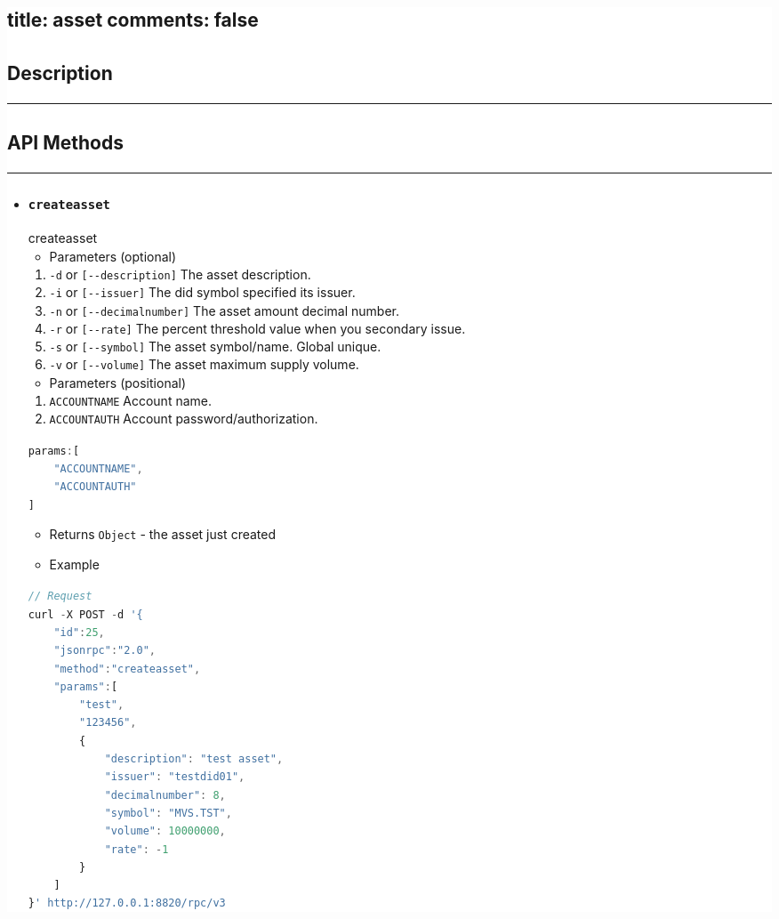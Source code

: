title: asset
comments: false
---

## Description
***

## API Methods
***

* ### `createasset`
    createasset
    * Parameters (optional)
    1. `-d` or `[--description]` The asset description.
    2. `-i` or `[--issuer]` The did symbol specified its issuer.
    3. `-n` or `[--decimalnumber]` The asset amount decimal number.
    4. `-r` or `[--rate]` The percent threshold value when you secondary issue.
    5. `-s` or `[--symbol]` The asset symbol/name. Global unique.
    6. `-v` or `[--volume]` The asset maximum supply volume.
    * Parameters (positional)
    1. `ACCOUNTNAME` Account name.
    2. `ACCOUNTAUTH` Account password/authorization.
    ```js
    params:[
        "ACCOUNTNAME",
        "ACCOUNTAUTH"
    ]
     ```
    * Returns
    `Object` - the asset just created

    * Example
    ```js
    // Request
    curl -X POST -d '{
        "id":25,
        "jsonrpc":"2.0",
        "method":"createasset",
        "params":[
            "test",
            "123456",
            {
                "description": "test asset",
                "issuer": "testdid01",
                "decimalnumber": 8,
                "symbol": "MVS.TST",
                "volume": 10000000,
                "rate": -1
            }
        ]
    }' http://127.0.0.1:8820/rpc/v3

